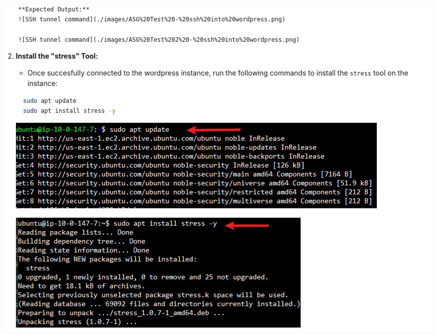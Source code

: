         **Expected Output:**
        ![SSH tunnel command](./images/ASG%20Test%20-%20ssh%20into%20wordpress.png)

        ![SSH tunnel command](./images/ASG%20Test%202%20-%20ssh%20into%20wordpress.png)

   2. **Install the "stress" Tool:**
      - Once succesfully connected to the wordpress instance, run the following commands to install the `stress` tool on the instance:

      ```bash
        sudo apt update
        sudo apt install stress -y
        ```

      ![ASG stress test](./images/ASG%20Test%203-update.png)

      ![ASG stress test](./images/ASG%20Test%204-install%20stress.png)
